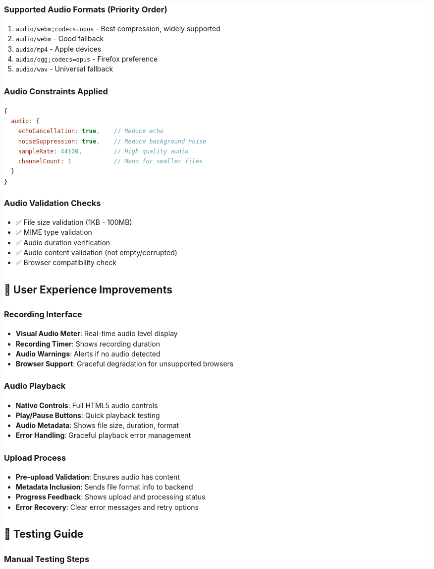 ### **Supported Audio Formats** (Priority Order)
1. `audio/webm;codecs=opus` - Best compression, widely supported
2. `audio/webm` - Good fallback
3. `audio/mp4` - Apple devices
4. `audio/ogg;codecs=opus` - Firefox preference
5. `audio/wav` - Universal fallback

### **Audio Constraints Applied**
```javascript
{
  audio: {
    echoCancellation: true,    // Reduce echo
    noiseSuppression: true,    // Reduce background noise
    sampleRate: 44100,         // High quality audio
    channelCount: 1            // Mono for smaller files
  }
}
```

### **Audio Validation Checks**
- ✅ File size validation (1KB - 100MB)
- ✅ MIME type validation  
- ✅ Audio duration verification
- ✅ Audio content validation (not empty/corrupted)
- ✅ Browser compatibility check

## 🎤 **User Experience Improvements**

### **Recording Interface**
- **Visual Audio Meter**: Real-time audio level display
- **Recording Timer**: Shows recording duration
- **Audio Warnings**: Alerts if no audio detected
- **Browser Support**: Graceful degradation for unsupported browsers

### **Audio Playback**
- **Native Controls**: Full HTML5 audio controls
- **Play/Pause Buttons**: Quick playback testing
- **Audio Metadata**: Shows file size, duration, format
- **Error Handling**: Graceful playback error management

### **Upload Process**
- **Pre-upload Validation**: Ensures audio has content
- **Metadata Inclusion**: Sends file format info to backend
- **Progress Feedback**: Shows upload and processing status
- **Error Recovery**: Clear error messages and retry options

## 🧪 **Testing Guide**

### **Manual Testing Steps**
